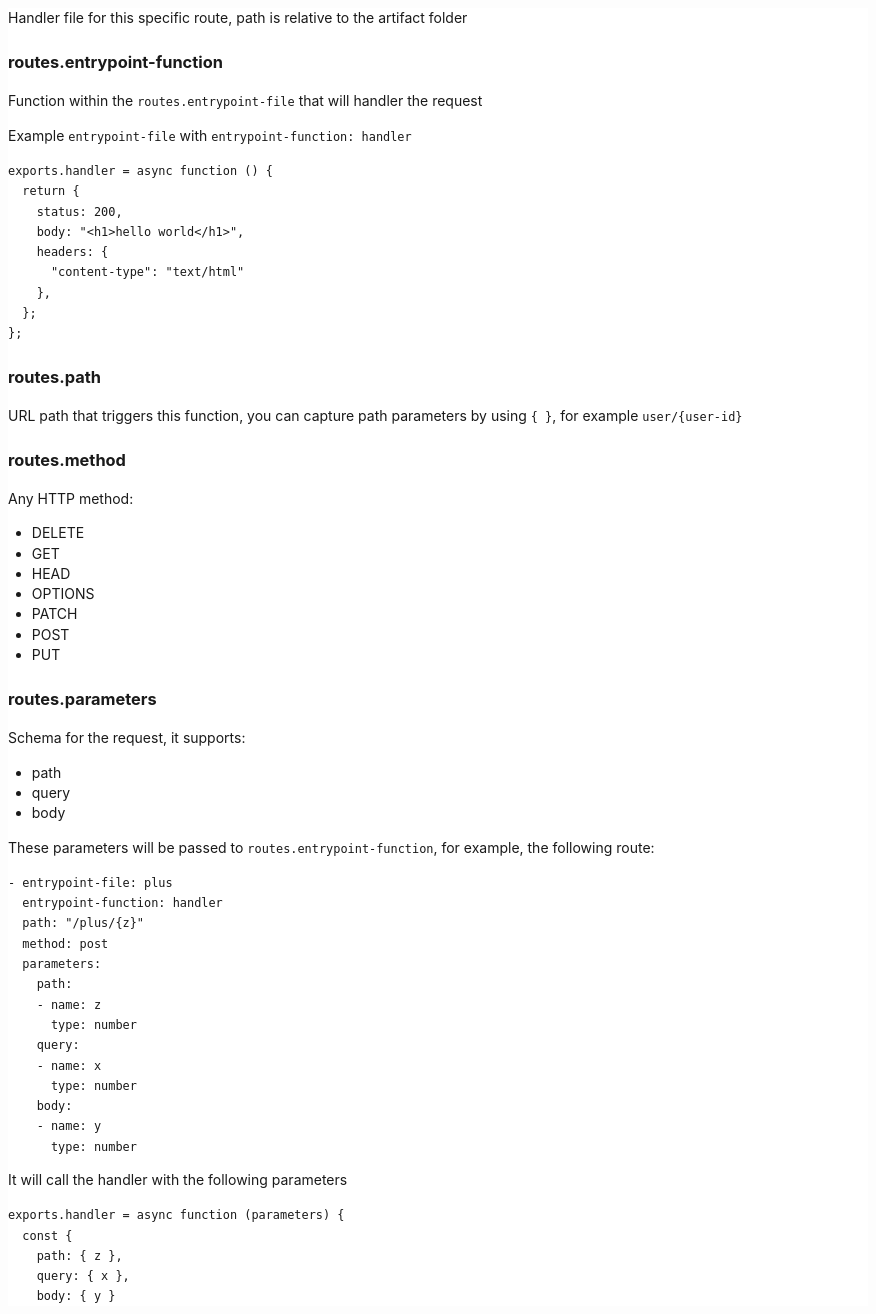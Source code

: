 Handler file for this specific route, path is relative to the artifact folder

### routes.entrypoint-function

Function within the `routes.entrypoint-file` that will handler the request

Example `entrypoint-file` with `entrypoint-function: handler` 
```
exports.handler = async function () {
  return {
    status: 200,
    body: "<h1>hello world</h1>",
    headers: { 
      "content-type": "text/html" 
    },
  };
};
```

### routes.path

URL path that triggers this function, you can capture path parameters by using `{ }`, for example `user/{user-id}`

### routes.method

Any HTTP method:
* DELETE
* GET 
* HEAD
* OPTIONS
* PATCH
* POST
* PUT

### routes.parameters

Schema for the request, it supports: 
* path
* query
* body 

These parameters will be passed to `routes.entrypoint-function`, for example, the following route:
```
- entrypoint-file: plus
  entrypoint-function: handler
  path: "/plus/{z}"
  method: post
  parameters:
    path:
    - name: z
      type: number
    query:
    - name: x
      type: number
    body: 
    - name: y
      type: number
```
It will call the handler with the following parameters
```
exports.handler = async function (parameters) {
  const {
    path: { z },
    query: { x },
    body: { y }
```